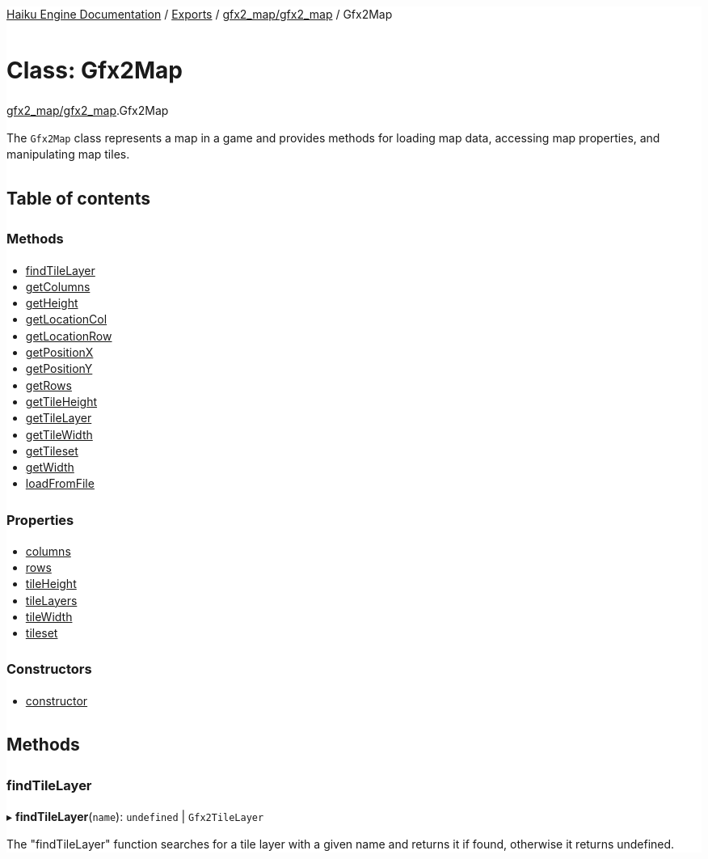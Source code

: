 [Haiku Engine Documentation](../README.md) / [Exports](../modules.md) / [gfx2\_map/gfx2\_map](../modules/gfx2_map_gfx2_map.md) / Gfx2Map

# Class: Gfx2Map

[gfx2_map/gfx2_map](../modules/gfx2_map_gfx2_map.md).Gfx2Map

The `Gfx2Map` class represents a map in a game and provides methods for loading map data, accessing
map properties, and manipulating map tiles.

## Table of contents

### Methods

- [findTileLayer](gfx2_map_gfx2_map$Gfx2Map.md#findtilelayer)
- [getColumns](gfx2_map_gfx2_map$Gfx2Map.md#getcolumns)
- [getHeight](gfx2_map_gfx2_map$Gfx2Map.md#getheight)
- [getLocationCol](gfx2_map_gfx2_map$Gfx2Map.md#getlocationcol)
- [getLocationRow](gfx2_map_gfx2_map$Gfx2Map.md#getlocationrow)
- [getPositionX](gfx2_map_gfx2_map$Gfx2Map.md#getpositionx)
- [getPositionY](gfx2_map_gfx2_map$Gfx2Map.md#getpositiony)
- [getRows](gfx2_map_gfx2_map$Gfx2Map.md#getrows)
- [getTileHeight](gfx2_map_gfx2_map$Gfx2Map.md#gettileheight)
- [getTileLayer](gfx2_map_gfx2_map$Gfx2Map.md#gettilelayer)
- [getTileWidth](gfx2_map_gfx2_map$Gfx2Map.md#gettilewidth)
- [getTileset](gfx2_map_gfx2_map$Gfx2Map.md#gettileset)
- [getWidth](gfx2_map_gfx2_map$Gfx2Map.md#getwidth)
- [loadFromFile](gfx2_map_gfx2_map$Gfx2Map.md#loadfromfile)

### Properties

- [columns](gfx2_map_gfx2_map$Gfx2Map.md#columns)
- [rows](gfx2_map_gfx2_map$Gfx2Map.md#rows)
- [tileHeight](gfx2_map_gfx2_map$Gfx2Map.md#tileheight)
- [tileLayers](gfx2_map_gfx2_map$Gfx2Map.md#tilelayers)
- [tileWidth](gfx2_map_gfx2_map$Gfx2Map.md#tilewidth)
- [tileset](gfx2_map_gfx2_map$Gfx2Map.md#tileset)

### Constructors

- [constructor](gfx2_map_gfx2_map$Gfx2Map.md#constructor)

## Methods

### findTileLayer

▸ **findTileLayer**(`name`): `undefined` \| `Gfx2TileLayer`

The "findTileLayer" function searches for a tile layer with a given name and returns it if found,
otherwise it returns undefined.
